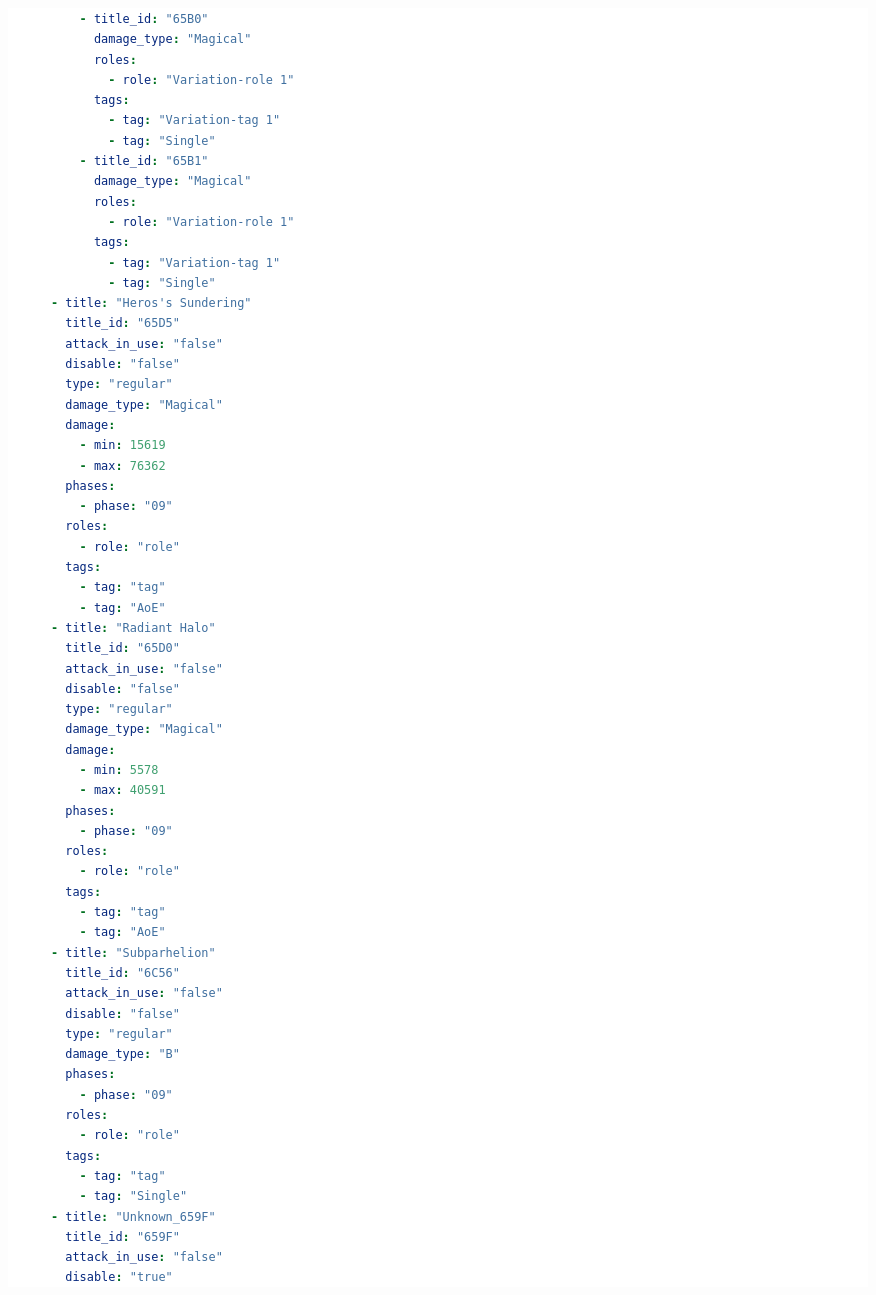 ```yaml
          - title_id: "65B0"
            damage_type: "Magical"
            roles:
              - role: "Variation-role 1"
            tags:
              - tag: "Variation-tag 1"
              - tag: "Single"
          - title_id: "65B1"
            damage_type: "Magical"
            roles:
              - role: "Variation-role 1"
            tags:
              - tag: "Variation-tag 1"
              - tag: "Single"
      - title: "Heros's Sundering"
        title_id: "65D5"
        attack_in_use: "false"
        disable: "false"
        type: "regular"
        damage_type: "Magical"
        damage:
          - min: 15619
          - max: 76362
        phases:
          - phase: "09"
        roles:
          - role: "role"
        tags:
          - tag: "tag"
          - tag: "AoE"
      - title: "Radiant Halo"
        title_id: "65D0"
        attack_in_use: "false"
        disable: "false"
        type: "regular"
        damage_type: "Magical"
        damage:
          - min: 5578
          - max: 40591
        phases:
          - phase: "09"
        roles:
          - role: "role"
        tags:
          - tag: "tag"
          - tag: "AoE"
      - title: "Subparhelion"
        title_id: "6C56"
        attack_in_use: "false"
        disable: "false"
        type: "regular"
        damage_type: "B"
        phases:
          - phase: "09"
        roles:
          - role: "role"
        tags:
          - tag: "tag"
          - tag: "Single"
      - title: "Unknown_659F"
        title_id: "659F"
        attack_in_use: "false"
        disable: "true"
```